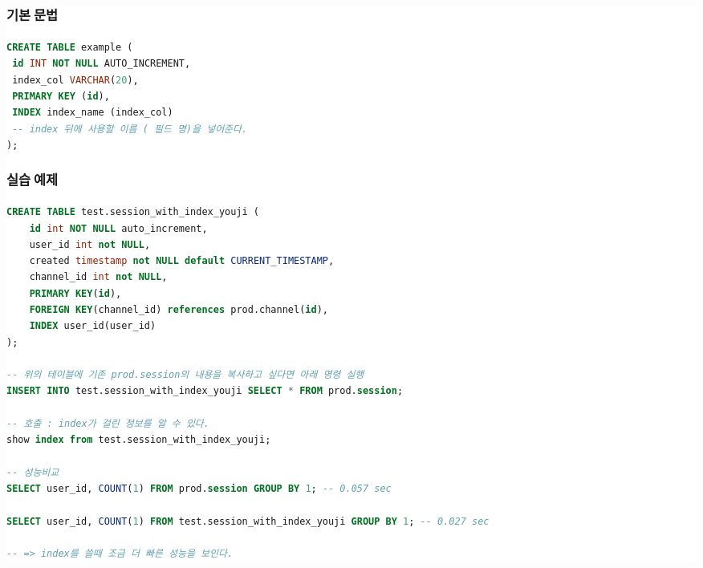 ### 기본 문법 
``` sql
CREATE TABLE example (
 id INT NOT NULL AUTO_INCREMENT,
 index_col VARCHAR(20),
 PRIMARY KEY (id),
 INDEX index_name (index_col)
 -- index 뒤에 사용할 이름 ( 필드 명)을 넣어준다.
);
```
### 실습 예제
``` sql
CREATE TABLE test.session_with_index_youji (
    id int NOT NULL auto_increment,
    user_id int not NULL,
    created timestamp not NULL default CURRENT_TIMESTAMP,
    channel_id int not NULL,
    PRIMARY KEY(id),
    FOREIGN KEY(channel_id) references prod.channel(id),
    INDEX user_id(user_id)
);

-- 위의 테이블에 기존 prod.session의 내용을 복사하고 싶다면 아래 명령 실행
INSERT INTO test.session_with_index_youji SELECT * FROM prod.session;

-- 호출 : index가 걸린 정보를 알 수 있다.
show index from test.session_with_index_youji;

-- 성능비교
SELECT user_id, COUNT(1) FROM prod.session GROUP BY 1; -- 0.057 sec

SELECT user_id, COUNT(1) FROM test.session_with_index_youji GROUP BY 1; -- 0.027 sec 

-- => index를 쓸때 조금 더 빠른 성능을 보인다.
```
